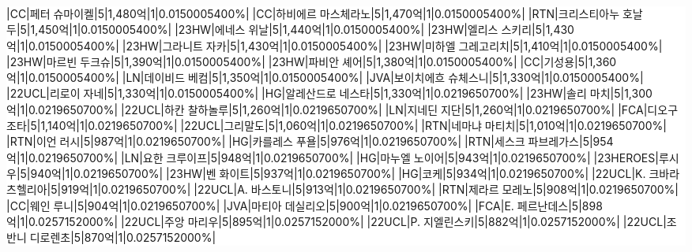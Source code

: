 |CC|페터 슈마이켈|5|1,480억|1|0.0150005400%|
|CC|하비에르 마스체라노|5|1,470억|1|0.0150005400%|
|RTN|크리스티아누 호날두|5|1,450억|1|0.0150005400%|
|23HW|에네스 위날|5|1,440억|1|0.0150005400%|
|23HW|엘리스 스키리|5|1,430억|1|0.0150005400%|
|23HW|그라니트 자카|5|1,430억|1|0.0150005400%|
|23HW|미하엘 그레고리치|5|1,410억|1|0.0150005400%|
|23HW|마르빈 두크슈|5|1,390억|1|0.0150005400%|
|23HW|파비안 셰어|5|1,380억|1|0.0150005400%|
|CC|기성용|5|1,360억|1|0.0150005400%|
|LN|데이비드 베컴|5|1,350억|1|0.0150005400%|
|JVA|보이치에흐 슈체스니|5|1,330억|1|0.0150005400%|
|22UCL|리로이 자네|5|1,330억|1|0.0150005400%|
|HG|알레산드로 네스타|5|1,330억|1|0.0219650700%|
|23HW|솔리 마치|5|1,300억|1|0.0219650700%|
|22UCL|하칸 찰하놀루|5|1,260억|1|0.0219650700%|
|LN|지네딘 지단|5|1,260억|1|0.0219650700%|
|FCA|디오구 조타|5|1,140억|1|0.0219650700%|
|22UCL|그리말도|5|1,060억|1|0.0219650700%|
|RTN|네마냐 마티치|5|1,010억|1|0.0219650700%|
|RTN|이언 러시|5|987억|1|0.0219650700%|
|HG|카를레스 푸욜|5|976억|1|0.0219650700%|
|RTN|세스크 파브레가스|5|954억|1|0.0219650700%|
|LN|요한 크루이프|5|948억|1|0.0219650700%|
|HG|마누엘 노이어|5|943억|1|0.0219650700%|
|23HEROES|루시우|5|940억|1|0.0219650700%|
|23HW|벤 화이트|5|937억|1|0.0219650700%|
|HG|코케|5|934억|1|0.0219650700%|
|22UCL|K. 크바라츠헬리아|5|919억|1|0.0219650700%|
|22UCL|A. 바스토니|5|913억|1|0.0219650700%|
|RTN|제라르 모레노|5|908억|1|0.0219650700%|
|CC|웨인 루니|5|904억|1|0.0219650700%|
|JVA|마티아 데실리오|5|900억|1|0.0219650700%|
|FCA|E. 페르난데스|5|898억|1|0.0257152000%|
|22UCL|주앙 마리우|5|895억|1|0.0257152000%|
|22UCL|P. 지엘린스키|5|882억|1|0.0257152000%|
|22UCL|조반니 디로렌초|5|870억|1|0.0257152000%|